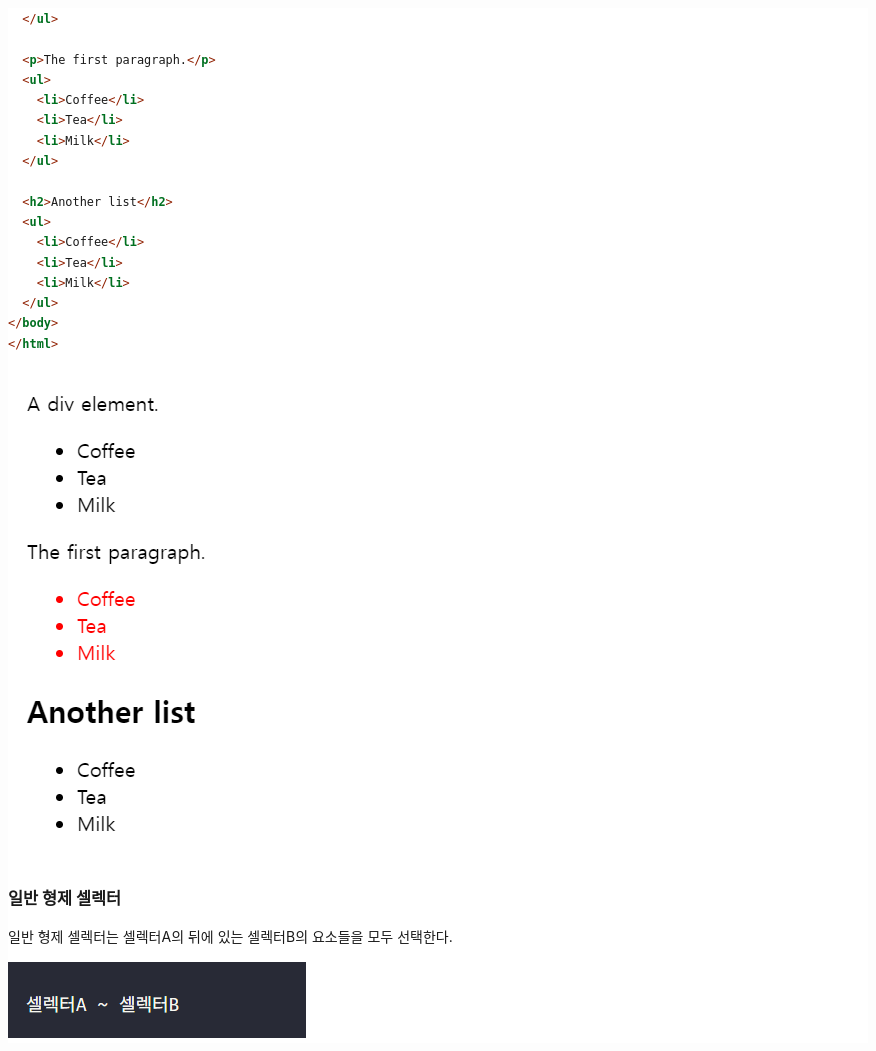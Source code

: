 ```html
  </ul>

  <p>The first paragraph.</p>
  <ul>
    <li>Coffee</li>
    <li>Tea</li>
    <li>Milk</li>
  </ul>

  <h2>Another list</h2>
  <ul>
    <li>Coffee</li>
    <li>Tea</li>
    <li>Milk</li>
  </ul>
</body>
</html>
```

![Untitled](%E1%84%89%E1%85%A6%E1%86%AF%E1%84%85%E1%85%A6%E1%86%A8%E1%84%90%E1%85%A5(selector)%20ccd6b3ae505543a8a8bfc5b2c0233444/Untitled%2016.png)

### 일반 형제 셀렉터

일반 형제 셀렉터는 셀렉터A의 뒤에 있는 셀렉터B의 요소들을 모두 선택한다.

![Untitled](%E1%84%89%E1%85%A6%E1%86%AF%E1%84%85%E1%85%A6%E1%86%A8%E1%84%90%E1%85%A5(selector)%20ccd6b3ae505543a8a8bfc5b2c0233444/Untitled%2017.png)
